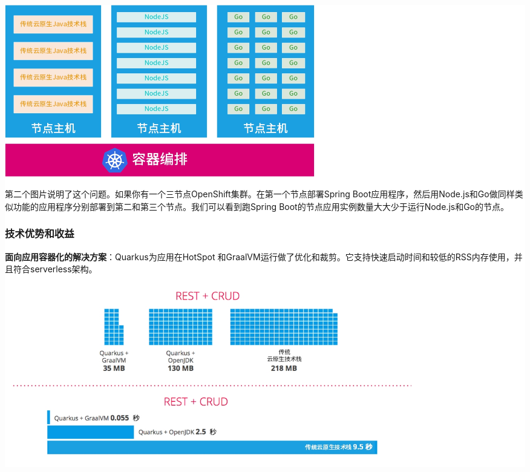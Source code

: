 <img src="assets/2.jpg" style="zoom:50%;" />

第二个图片说明了这个问题。如果你有一个三节点OpenShift集群。在第一个节点部署Spring Boot应用程序，然后用Node.js和Go做同样类似功能的应用程序分别部署到第二和第三个节点。我们可以看到跑Spring Boot的节点应用实例数量大大少于运行Node.js和Go的节点。

### 技术优势和收益

**面向应用容器化的解决方案**：Quarkus为应用在HotSpot 和GraalVM运行做了优化和裁剪。它支持快速启动时间和较低的RSS内存使用，并且符合serverless架构。

<img src="assets/3.jpg" style="zoom: 67%;" />
